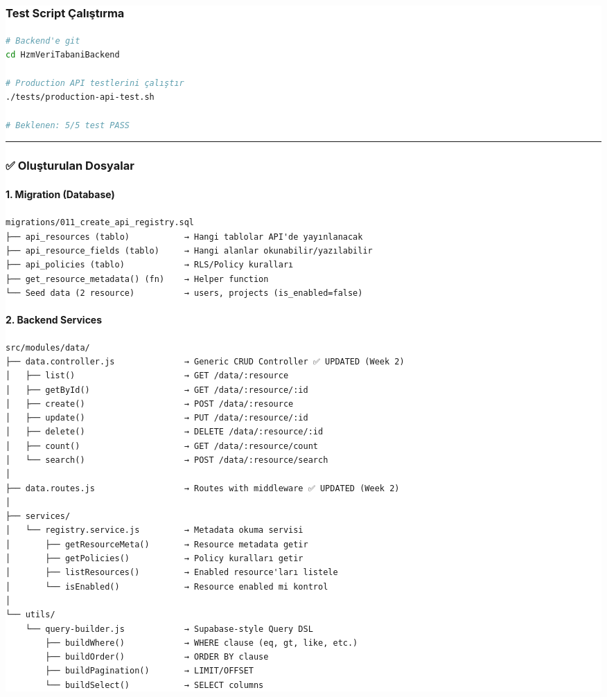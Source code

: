 ### Test Script Çalıştırma
```bash
# Backend'e git
cd HzmVeriTabaniBackend

# Production API testlerini çalıştır
./tests/production-api-test.sh

# Beklenen: 5/5 test PASS
```

---

### ✅ Oluşturulan Dosyalar

#### 1. Migration (Database)
```
migrations/011_create_api_registry.sql
├── api_resources (tablo)           → Hangi tablolar API'de yayınlanacak
├── api_resource_fields (tablo)     → Hangi alanlar okunabilir/yazılabilir
├── api_policies (tablo)            → RLS/Policy kuralları
├── get_resource_metadata() (fn)    → Helper function
└── Seed data (2 resource)          → users, projects (is_enabled=false)
```

#### 2. Backend Services
```
src/modules/data/
├── data.controller.js              → Generic CRUD Controller ✅ UPDATED (Week 2)
│   ├── list()                      → GET /data/:resource
│   ├── getById()                   → GET /data/:resource/:id
│   ├── create()                    → POST /data/:resource
│   ├── update()                    → PUT /data/:resource/:id
│   ├── delete()                    → DELETE /data/:resource/:id
│   ├── count()                     → GET /data/:resource/count
│   └── search()                    → POST /data/:resource/search
│
├── data.routes.js                  → Routes with middleware ✅ UPDATED (Week 2)
│
├── services/
│   └── registry.service.js         → Metadata okuma servisi
│       ├── getResourceMeta()       → Resource metadata getir
│       ├── getPolicies()           → Policy kuralları getir
│       ├── listResources()         → Enabled resource'ları listele
│       └── isEnabled()             → Resource enabled mi kontrol
│
└── utils/
    └── query-builder.js            → Supabase-style Query DSL
        ├── buildWhere()            → WHERE clause (eq, gt, like, etc.)
        ├── buildOrder()            → ORDER BY clause
        ├── buildPagination()       → LIMIT/OFFSET
        └── buildSelect()           → SELECT columns
```
